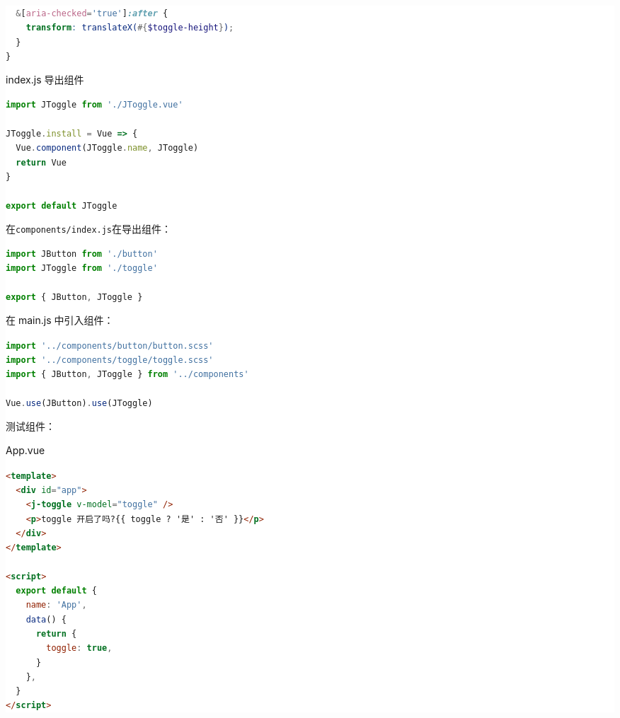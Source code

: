 ```scss
  &[aria-checked='true']:after {
    transform: translateX(#{$toggle-height});
  }
}
```

index.js 导出组件

```js
import JToggle from './JToggle.vue'

JToggle.install = Vue => {
  Vue.component(JToggle.name, JToggle)
  return Vue
}

export default JToggle
```

在`components/index.js`在导出组件：

```js
import JButton from './button'
import JToggle from './toggle'

export { JButton, JToggle }
```

在 main.js 中引入组件：

```js
import '../components/button/button.scss'
import '../components/toggle/toggle.scss'
import { JButton, JToggle } from '../components'

Vue.use(JButton).use(JToggle)
```

测试组件：

App.vue

```html
<template>
  <div id="app">
    <j-toggle v-model="toggle" />
    <p>toggle 开启了吗?{{ toggle ? '是' : '否' }}</p>
  </div>
</template>

<script>
  export default {
    name: 'App',
    data() {
      return {
        toggle: true,
      }
    },
  }
</script>
```

